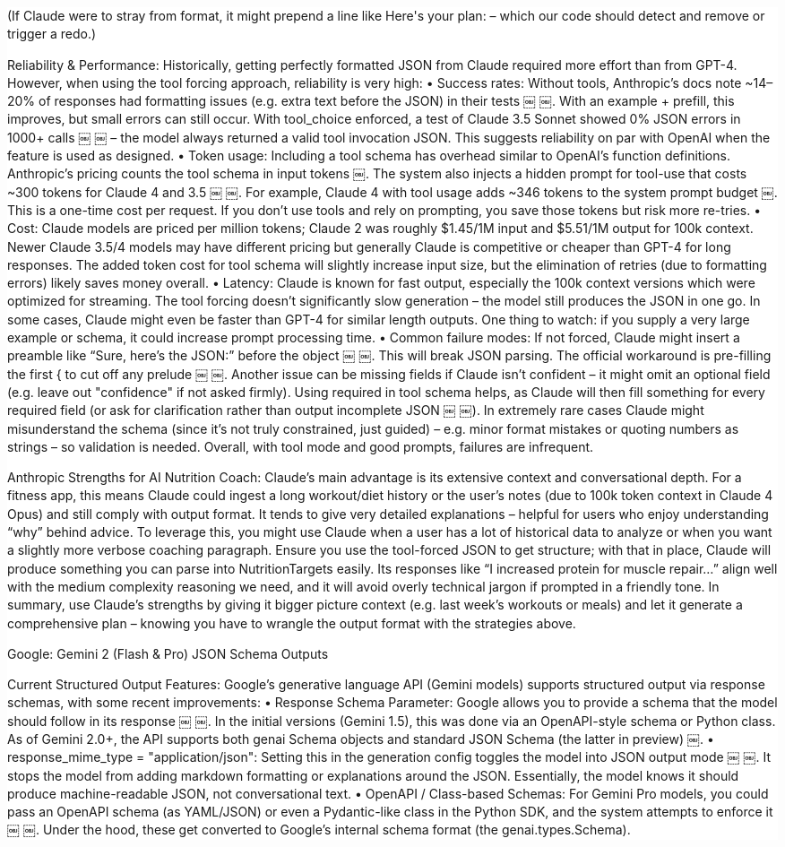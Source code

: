 (If Claude were to stray from format, it might prepend a line like Here's your plan: – which our code should detect and remove or trigger a redo.)

Reliability & Performance: Historically, getting perfectly formatted JSON from Claude required more effort than from GPT-4. However, when using the tool forcing approach, reliability is very high:
	•	Success rates: Without tools, Anthropic’s docs note ~14–20% of responses had formatting issues (e.g. extra text before the JSON) in their tests ￼ ￼. With an example + prefill, this improves, but small errors can still occur. With tool_choice enforced, a test of Claude 3.5 Sonnet showed 0% JSON errors in 1000+ calls ￼ ￼ – the model always returned a valid tool invocation JSON. This suggests reliability on par with OpenAI when the feature is used as designed.
	•	Token usage: Including a tool schema has overhead similar to OpenAI’s function definitions. Anthropic’s pricing counts the tool schema in input tokens ￼. The system also injects a hidden prompt for tool-use that costs ~300 tokens for Claude 4 and 3.5 ￼ ￼. For example, Claude 4 with tool usage adds ~346 tokens to the system prompt budget ￼. This is a one-time cost per request. If you don’t use tools and rely on prompting, you save those tokens but risk more re-tries.
	•	Cost: Claude models are priced per million tokens; Claude 2 was roughly $1.45/1M input and $5.51/1M output for 100k context. Newer Claude 3.5/4 models may have different pricing but generally Claude is competitive or cheaper than GPT-4 for long responses. The added token cost for tool schema will slightly increase input size, but the elimination of retries (due to formatting errors) likely saves money overall.
	•	Latency: Claude is known for fast output, especially the 100k context versions which were optimized for streaming. The tool forcing doesn’t significantly slow generation – the model still produces the JSON in one go. In some cases, Claude might even be faster than GPT-4 for similar length outputs. One thing to watch: if you supply a very large example or schema, it could increase prompt processing time.
	•	Common failure modes: If not forced, Claude might insert a preamble like “Sure, here’s the JSON:” before the object ￼ ￼. This will break JSON parsing. The official workaround is pre-filling the first { to cut off any prelude ￼ ￼. Another issue can be missing fields if Claude isn’t confident – it might omit an optional field (e.g. leave out "confidence" if not asked firmly). Using required in tool schema helps, as Claude will then fill something for every required field (or ask for clarification rather than output incomplete JSON ￼ ￼). In extremely rare cases Claude might misunderstand the schema (since it’s not truly constrained, just guided) – e.g. minor format mistakes or quoting numbers as strings – so validation is needed. Overall, with tool mode and good prompts, failures are infrequent.

Anthropic Strengths for AI Nutrition Coach: Claude’s main advantage is its extensive context and conversational depth. For a fitness app, this means Claude could ingest a long workout/diet history or the user’s notes (due to 100k token context in Claude 4 Opus) and still comply with output format. It tends to give very detailed explanations – helpful for users who enjoy understanding “why” behind advice. To leverage this, you might use Claude when a user has a lot of historical data to analyze or when you want a slightly more verbose coaching paragraph. Ensure you use the tool-forced JSON to get structure; with that in place, Claude will produce something you can parse into NutritionTargets easily. Its responses like “I increased protein for muscle repair…” align well with the medium complexity reasoning we need, and it will avoid overly technical jargon if prompted in a friendly tone. In summary, use Claude’s strengths by giving it bigger picture context (e.g. last week’s workouts or meals) and let it generate a comprehensive plan – knowing you have to wrangle the output format with the strategies above.

Google: Gemini 2 (Flash & Pro) JSON Schema Outputs

Current Structured Output Features: Google’s generative language API (Gemini models) supports structured output via response schemas, with some recent improvements:
	•	Response Schema Parameter: Google allows you to provide a schema that the model should follow in its response ￼ ￼. In the initial versions (Gemini 1.5), this was done via an OpenAPI-style schema or Python class. As of Gemini 2.0+, the API supports both genai Schema objects and standard JSON Schema (the latter in preview) ￼.
	•	response_mime_type = "application/json": Setting this in the generation config toggles the model into JSON output mode ￼ ￼. It stops the model from adding markdown formatting or explanations around the JSON. Essentially, the model knows it should produce machine-readable JSON, not conversational text.
	•	OpenAPI / Class-based Schemas: For Gemini Pro models, you could pass an OpenAPI schema (as YAML/JSON) or even a Pydantic-like class in the Python SDK, and the system attempts to enforce it ￼ ￼. Under the hood, these get converted to Google’s internal schema format (the genai.types.Schema).
